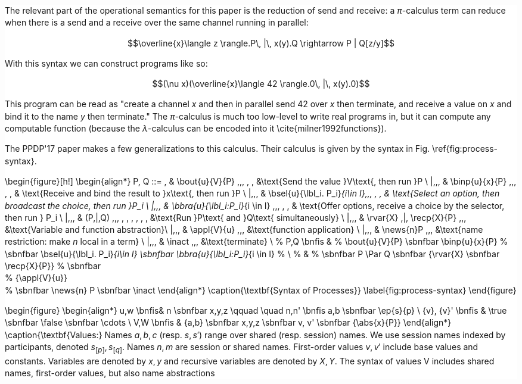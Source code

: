The relevant part of the operational semantics for this paper is the reduction of send and receive: 
a $\pi$-calculus term can reduce when there is a send and a receive over the same channel running in parallel: 

$$\overline{x}\langle z \rangle.P\, |\, x(y).Q \rightarrow P | Q[z/y]$$

With this syntax we can construct programs like so:

$$(\nu x)(\overline{x}\langle 42 \rangle.0\, |\, x(y).0)$$ 

This program can be read as "create a channel $x$ and then in parallel send 42 over $x$ then terminate, and receive a value on $x$ and bind it to the name $y$ then terminate."
The $\pi$-calculus is much too low-level to write real programs in, but it can compute any computable function (because the $\lambda$-calculus can be encoded into it \cite{milner1992functions}).

The PPDP'17 paper makes a few generalizations to this calculus. Their calculus is given by the syntax in Fig. \ref{fig:process-syntax}.

\begin{figure}[h!]
\begin{align*}
P, Q ::= \, 
        & \bout{u}{V}{P} \,\,\, \, \, &\text{Send the value }V\text{, then run }P \\
|\,\,\, & \binp{u}{x}{P} \,\,\, \, \, & \text{Receive and bind the result to }x\text{, then run }P \\
|\,\,\, &  \bsel{u}{\lbl_i. P_i}_{i\in I}\,\,\, \, \, & \text{Select an option, then broadcast the choice, then run }P_i \\
|\,\,\, & \bbra{u}{\lbl_i:P_i}_{i \in I} \,\,\, \, \, & \text{Offer options, receive a choice by the selector, then run } P_i \\
|\,\,\, & (P\,|\,Q) \,\,\, \, \, \, \, \, \, &\text{Run }P\text{ and }Q\text{ simultaneously} \\
|\,\,\, & \rvar{X} \,|\, \recp{X}{P} \,\,\, &\text{Variable and function abstraction}\\
|\,\,\, & \appl{V}{u} \,\,\, &\text{function application} \\
|\,\,\, & \news{n}P \,\,\, &\text{name restriction: make $n$ local in a term} \\
|\,\,\, & \inact \,\,\, &\text{terminate} \\
% P,Q \bnfis & 
%     \bout{u}{V}{P}  \sbnfbar  \binp{u}{x}{P} 
% \sbnfbar \bsel{u}{\lbl_i. P_i}_{i\in I} \sbnfbar \bbra{u}{\lbl_i:P_i}_{i \in I}
%  \\
%  & 
%  \sbnfbar  P \Par Q \sbnfbar  {\rvar{X} \sbnfbar \recp{X}{P}} 
%             \sbnfbar  
%  {\appl{V}{u}}  
% \sbnfbar \news{n} P \sbnfbar \inact
\end{align*}
\caption{\textbf{Syntax of Processes}}
\label{fig:process-syntax}
\end{figure}

\begin{figure}
\begin{align*}
u,w  \bnfis& n \sbnfbar x,y,z
\qquad \quad
n,n' \bnfis a,b \sbnfbar \ep{s}{p}
\\
 {v},  {v}'  \bnfis &  \true \sbnfbar \false \sbnfbar \cdots
\\
V,W \bnfis & {a,b} \sbnfbar  x,y,z \sbnfbar  v, v' \sbnfbar {\abs{x}{P}}
\end{align*}
\caption{\textbf{Values:}
Names $a,b,c$ (resp. $s,s'$) range over shared (resp. session) names.
We use session names indexed by participants, denoted $s_{[p]},s_{[q]}$.
Names $n,m$ are session or shared names. First-order values $v,v'$ 
include base values and constants. Variables are denoted by $x,y$ and
recursive variables are denoted by $X,Y$. The syntax of values V includes shared names, 
first-order values, but also name abstractions